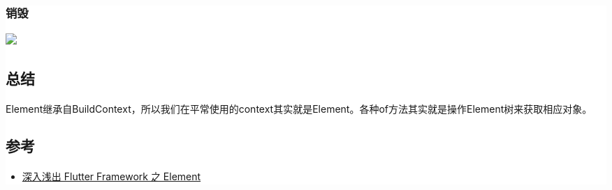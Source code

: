 ### 销毁

![](./element_8.jpg)


## 总结

Element继承自BuildContext，所以我们在平常使用的context其实就是Element。各种of方法其实就是操作Element树来获取相应对象。

## 参考

- [深入浅出 Flutter Framework 之 Element](http://zxfcumtcs.github.io/2020/05/17/deepinto-flutter-element/)
